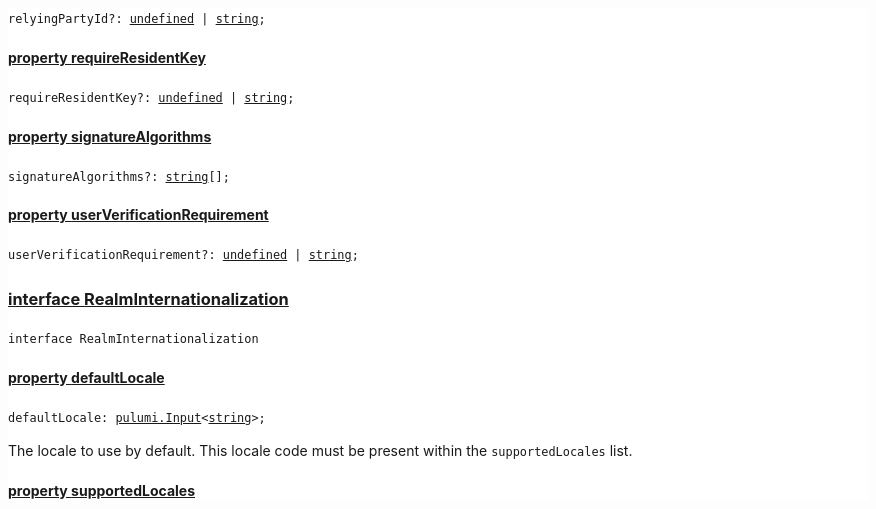 <pre class="highlight"><code><span class='kd'></span>relyingPartyId?: <span class='kd'><a href='https://developer.mozilla.org/en-US/docs/Web/JavaScript/Reference/Global_Objects/undefined'>undefined</a></span> | <span class='kd'><a href='https://developer.mozilla.org/en-US/docs/Web/JavaScript/Reference/Global_Objects/String'>string</a></span>;</code></pre>
<h4 class="pdoc-member-header" id="GetRealmWebAuthnPolicy-requireResidentKey">
<a class="pdoc-child-name" href="https://github.com/pulumi/pulumi-keycloak/blob/56b083bc1cd96e1bdc7091e19631b103d5d8a53c/sdk/nodejs/types/input.ts#L76">property <b>requireResidentKey</b></a>
</h4>

<pre class="highlight"><code><span class='kd'></span>requireResidentKey?: <span class='kd'><a href='https://developer.mozilla.org/en-US/docs/Web/JavaScript/Reference/Global_Objects/undefined'>undefined</a></span> | <span class='kd'><a href='https://developer.mozilla.org/en-US/docs/Web/JavaScript/Reference/Global_Objects/String'>string</a></span>;</code></pre>
<h4 class="pdoc-member-header" id="GetRealmWebAuthnPolicy-signatureAlgorithms">
<a class="pdoc-child-name" href="https://github.com/pulumi/pulumi-keycloak/blob/56b083bc1cd96e1bdc7091e19631b103d5d8a53c/sdk/nodejs/types/input.ts#L77">property <b>signatureAlgorithms</b></a>
</h4>

<pre class="highlight"><code><span class='kd'></span>signatureAlgorithms?: <span class='kd'><a href='https://developer.mozilla.org/en-US/docs/Web/JavaScript/Reference/Global_Objects/String'>string</a></span>[];</code></pre>
<h4 class="pdoc-member-header" id="GetRealmWebAuthnPolicy-userVerificationRequirement">
<a class="pdoc-child-name" href="https://github.com/pulumi/pulumi-keycloak/blob/56b083bc1cd96e1bdc7091e19631b103d5d8a53c/sdk/nodejs/types/input.ts#L78">property <b>userVerificationRequirement</b></a>
</h4>

<pre class="highlight"><code><span class='kd'></span>userVerificationRequirement?: <span class='kd'><a href='https://developer.mozilla.org/en-US/docs/Web/JavaScript/Reference/Global_Objects/undefined'>undefined</a></span> | <span class='kd'><a href='https://developer.mozilla.org/en-US/docs/Web/JavaScript/Reference/Global_Objects/String'>string</a></span>;</code></pre>
<h3 class="pdoc-module-header" id="RealmInternationalization" data-link-title="RealmInternationalization">
    <a href="https://github.com/pulumi/pulumi-keycloak/blob/56b083bc1cd96e1bdc7091e19631b103d5d8a53c/sdk/nodejs/types/input.ts#L81">
        interface <strong>RealmInternationalization</strong>
    </a>
</h3>

<pre class="highlight"><code><span class='kr'>interface</span> <span class='nx'>RealmInternationalization</span></code></pre>
<h4 class="pdoc-member-header" id="RealmInternationalization-defaultLocale">
<a class="pdoc-child-name" href="https://github.com/pulumi/pulumi-keycloak/blob/56b083bc1cd96e1bdc7091e19631b103d5d8a53c/sdk/nodejs/types/input.ts#L85">property <b>defaultLocale</b></a>
</h4>

<pre class="highlight"><code><span class='kd'></span>defaultLocale: <a href='/docs/reference/pkg/nodejs/pulumi/pulumi/#Input'>pulumi.Input</a>&lt;<span class='kd'><a href='https://developer.mozilla.org/en-US/docs/Web/JavaScript/Reference/Global_Objects/String'>string</a></span>&gt;;</code></pre>

The locale to use by default. This locale code must be present within the `supportedLocales` list.

<h4 class="pdoc-member-header" id="RealmInternationalization-supportedLocales">
<a class="pdoc-child-name" href="https://github.com/pulumi/pulumi-keycloak/blob/56b083bc1cd96e1bdc7091e19631b103d5d8a53c/sdk/nodejs/types/input.ts#L89">property <b>supportedLocales</b></a>
</h4>
